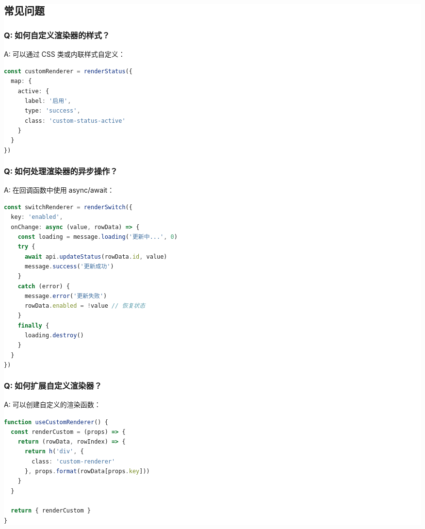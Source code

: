 ## 常见问题

### Q: 如何自定义渲染器的样式？

A: 可以通过 CSS 类或内联样式自定义：

```typescript
const customRenderer = renderStatus({
  map: {
    active: {
      label: '启用',
      type: 'success',
      class: 'custom-status-active'
    }
  }
})
```

### Q: 如何处理渲染器的异步操作？

A: 在回调函数中使用 async/await：

```typescript
const switchRenderer = renderSwitch({
  key: 'enabled',
  onChange: async (value, rowData) => {
    const loading = message.loading('更新中...', 0)
    try {
      await api.updateStatus(rowData.id, value)
      message.success('更新成功')
    }
    catch (error) {
      message.error('更新失败')
      rowData.enabled = !value // 恢复状态
    }
    finally {
      loading.destroy()
    }
  }
})
```

### Q: 如何扩展自定义渲染器？

A: 可以创建自定义的渲染函数：

```typescript
function useCustomRenderer() {
  const renderCustom = (props) => {
    return (rowData, rowIndex) => {
      return h('div', {
        class: 'custom-renderer'
      }, props.format(rowData[props.key]))
    }
  }

  return { renderCustom }
}
```
